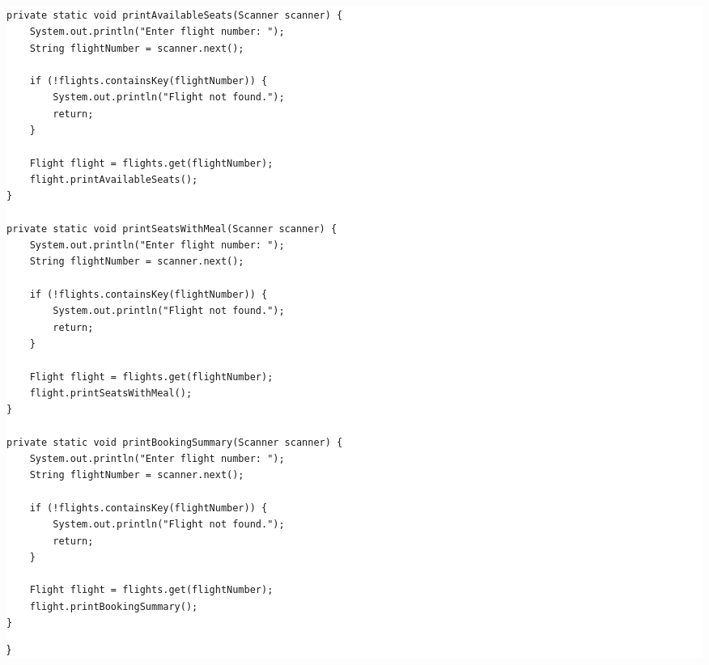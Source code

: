     private static void printAvailableSeats(Scanner scanner) {
        System.out.println("Enter flight number: ");
        String flightNumber = scanner.next();

        if (!flights.containsKey(flightNumber)) {
            System.out.println("Flight not found.");
            return;
        }

        Flight flight = flights.get(flightNumber);
        flight.printAvailableSeats();
    }

    private static void printSeatsWithMeal(Scanner scanner) {
        System.out.println("Enter flight number: ");
        String flightNumber = scanner.next();

        if (!flights.containsKey(flightNumber)) {
            System.out.println("Flight not found.");
            return;
        }

        Flight flight = flights.get(flightNumber);
        flight.printSeatsWithMeal();
    }

    private static void printBookingSummary(Scanner scanner) {
        System.out.println("Enter flight number: ");
        String flightNumber = scanner.next();

        if (!flights.containsKey(flightNumber)) {
            System.out.println("Flight not found.");
            return;
        }

        Flight flight = flights.get(flightNumber);
        flight.printBookingSummary();
    }
}
